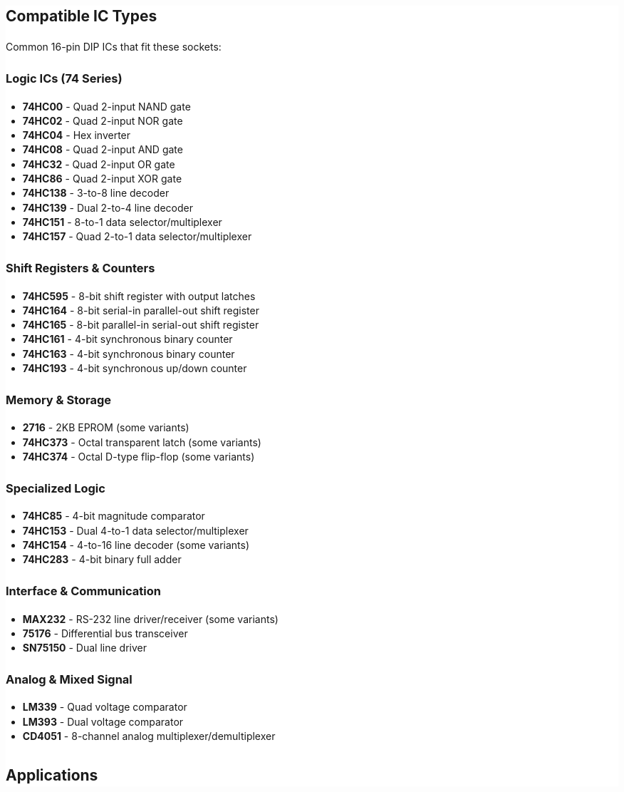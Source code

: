 ## Compatible IC Types

Common 16-pin DIP ICs that fit these sockets:

### **Logic ICs (74 Series)**

- **74HC00** - Quad 2-input NAND gate
- **74HC02** - Quad 2-input NOR gate
- **74HC04** - Hex inverter
- **74HC08** - Quad 2-input AND gate
- **74HC32** - Quad 2-input OR gate
- **74HC86** - Quad 2-input XOR gate
- **74HC138** - 3-to-8 line decoder
- **74HC139** - Dual 2-to-4 line decoder
- **74HC151** - 8-to-1 data selector/multiplexer
- **74HC157** - Quad 2-to-1 data selector/multiplexer

### **Shift Registers & Counters**

- **74HC595** - 8-bit shift register with output latches
- **74HC164** - 8-bit serial-in parallel-out shift register
- **74HC165** - 8-bit parallel-in serial-out shift register
- **74HC161** - 4-bit synchronous binary counter
- **74HC163** - 4-bit synchronous binary counter
- **74HC193** - 4-bit synchronous up/down counter

### **Memory & Storage**

- **2716** - 2KB EPROM (some variants)
- **74HC373** - Octal transparent latch (some variants)
- **74HC374** - Octal D-type flip-flop (some variants)

### **Specialized Logic**

- **74HC85** - 4-bit magnitude comparator
- **74HC153** - Dual 4-to-1 data selector/multiplexer
- **74HC154** - 4-to-16 line decoder (some variants)
- **74HC283** - 4-bit binary full adder

### **Interface & Communication**

- **MAX232** - RS-232 line driver/receiver (some variants)
- **75176** - Differential bus transceiver
- **SN75150** - Dual line driver

### **Analog & Mixed Signal**

- **LM339** - Quad voltage comparator
- **LM393** - Dual voltage comparator
- **CD4051** - 8-channel analog multiplexer/demultiplexer

## Applications
